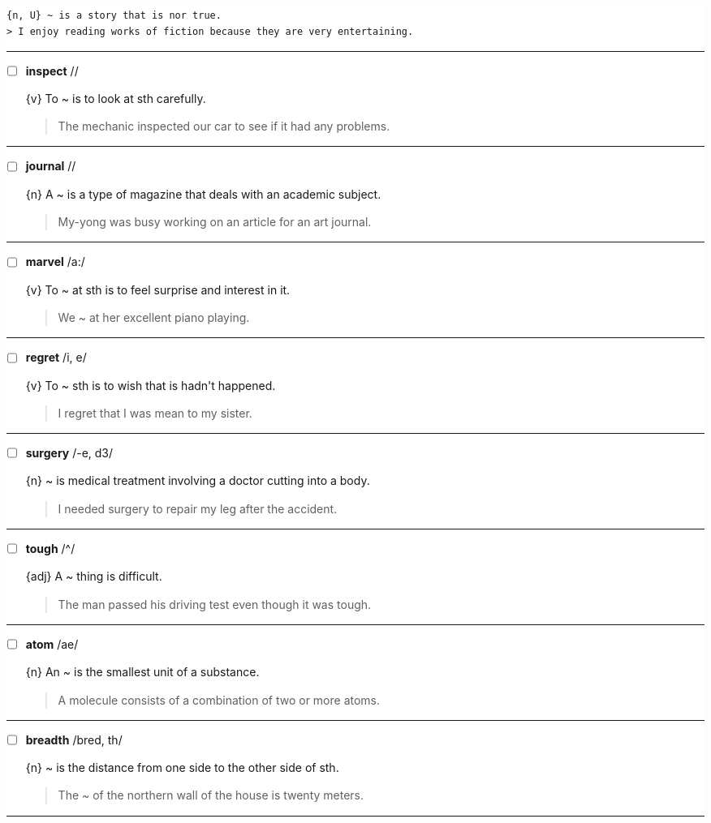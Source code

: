     {n, U} ~ is a story that is nor true.
    > I enjoy reading works of fiction because they are very entertaining.

---

- [ ] **inspect** //

    {v} To ~ is to look at sth carefully.
    > The mechanic inspected our car to see if it had any problems.

---

- [ ] **journal** //

    {n} A ~ is a type of magazine that deals with an academic subject.
    > My-yong was busy working on an article for an art journal.

---

- [ ] **marvel** /a:/

    {v} To ~ at sth is to feel surprise and interest in it.
    > We ~ at her excellent piano playing.

---

- [ ] **regret** /i, e/

    {v} To ~ sth is to wish that is hadn't happened.
    > I regret that I was mean to my sister.

---

- [ ] **surgery** /-e, d3/

    {n} ~ is medical treatment involving a doctor cutting into a body.
    > I needed surgery to repair my leg after the accident.

---

- [ ] **tough** /^/

    {adj} A ~ thing is difficult.
    > The man passed his driving test even though it was tough.

---

- [ ] **atom** /ae/

    {n} An ~ is the smallest unit of a substance.
    > A molecule consists of a combination of two or more atoms.

---

- [ ] **breadth** /bred, th/

    {n} ~ is the distance from one side to the other side of sth.
    > The ~ of the northern wall of the house is twenty meters.

---
